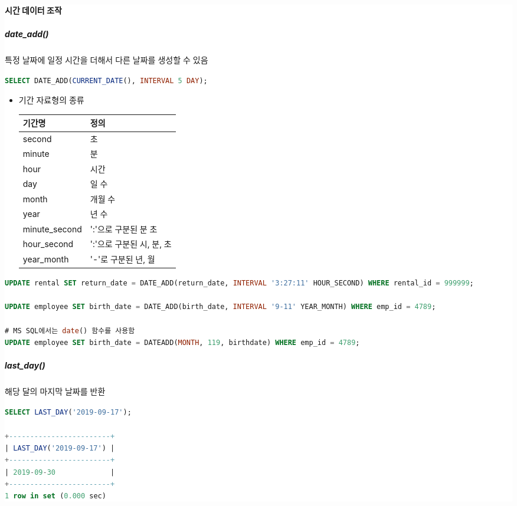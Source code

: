 

#### 시간 데이터 조작

##### date_add()

특정 날짜에 일정 시간을 더해서 다른 날짜를 생성할 수 있음

```sql
SELECT DATE_ADD(CURRENT_DATE(), INTERVAL 5 DAY);
```

* 기간 자료형의 종류

  | 기간명        | 정의                      |
  | ------------- | ------------------------- |
  | second        | 초                        |
  | minute        | 분                        |
  | hour          | 시간                      |
  | day           | 일 수                     |
  | month         | 개월 수                   |
  | year          | 년 수                     |
  | minute_second | ':'으로 구분된 분 초      |
  | hour_second   | ':'으로 구분된 시, 분, 초 |
  | year_month    | '-'로 구분된 년, 월       |

  

```sql
UPDATE rental SET return_date = DATE_ADD(return_date, INTERVAL '3:27:11' HOUR_SECOND) WHERE rental_id = 999999;

UPDATE employee SET birth_date = DATE_ADD(birth_date, INTERVAL '9-11' YEAR_MONTH) WHERE emp_id = 4789;

# MS SQL에서는 date() 함수를 사용함
UPDATE employee SET birth_date = DATEADD(MONTH, 119, birthdate) WHERE emp_id = 4789;
```



##### last_day()

해당 달의 마지막 날짜를 반환

```sql
SELECT LAST_DAY('2019-09-17');

+------------------------+
| LAST_DAY('2019-09-17') |
+------------------------+
| 2019-09-30             |
+------------------------+
1 row in set (0.000 sec)
```
